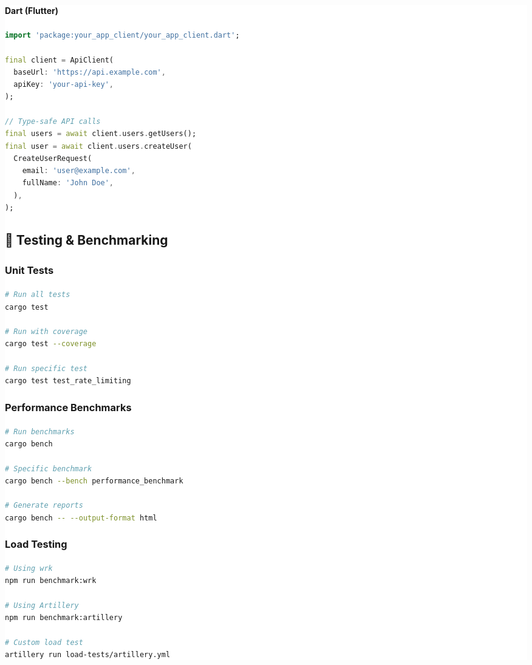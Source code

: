 #### Dart (Flutter)

```dart
import 'package:your_app_client/your_app_client.dart';

final client = ApiClient(
  baseUrl: 'https://api.example.com',
  apiKey: 'your-api-key',
);

// Type-safe API calls
final users = await client.users.getUsers();
final user = await client.users.createUser(
  CreateUserRequest(
    email: 'user@example.com',
    fullName: 'John Doe',
  ),
);
```

## 🧪 Testing & Benchmarking

### Unit Tests

```bash
# Run all tests
cargo test

# Run with coverage
cargo test --coverage

# Run specific test
cargo test test_rate_limiting
```

### Performance Benchmarks

```bash
# Run benchmarks
cargo bench

# Specific benchmark
cargo bench --bench performance_benchmark

# Generate reports
cargo bench -- --output-format html
```

### Load Testing

```bash
# Using wrk
npm run benchmark:wrk

# Using Artillery
npm run benchmark:artillery

# Custom load test
artillery run load-tests/artillery.yml
```
